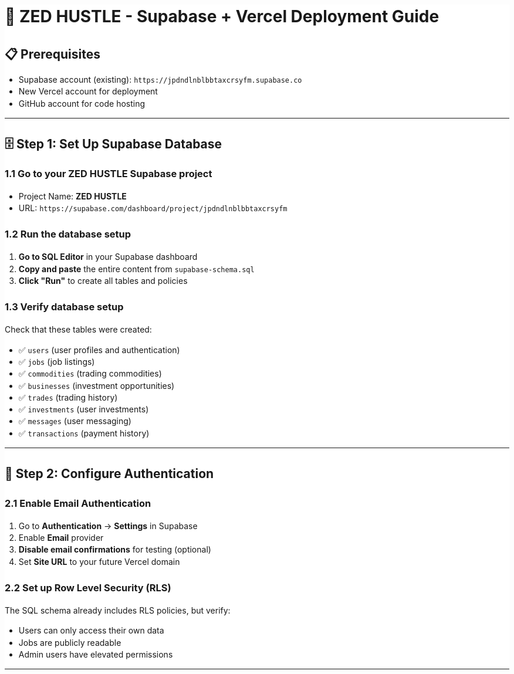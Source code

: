 # 🚀 ZED HUSTLE - Supabase + Vercel Deployment Guide

## 📋 **Prerequisites**
- Supabase account (existing): `https://jpdndlnblbbtaxcrsyfm.supabase.co`
- New Vercel account for deployment
- GitHub account for code hosting

---

## 🗄️ **Step 1: Set Up Supabase Database**

### **1.1 Go to your ZED HUSTLE Supabase project**
- Project Name: **ZED HUSTLE**
- URL: `https://supabase.com/dashboard/project/jpdndlnblbbtaxcrsyfm`

### **1.2 Run the database setup**
1. **Go to SQL Editor** in your Supabase dashboard
2. **Copy and paste** the entire content from `supabase-schema.sql`
3. **Click "Run"** to create all tables and policies

### **1.3 Verify database setup**
Check that these tables were created:
- ✅ `users` (user profiles and authentication)
- ✅ `jobs` (job listings)
- ✅ `commodities` (trading commodities)
- ✅ `businesses` (investment opportunities)
- ✅ `trades` (trading history)
- ✅ `investments` (user investments)
- ✅ `messages` (user messaging)
- ✅ `transactions` (payment history)

---

## 🔐 **Step 2: Configure Authentication**

### **2.1 Enable Email Authentication**
1. Go to **Authentication** → **Settings** in Supabase
2. Enable **Email** provider
3. **Disable email confirmations** for testing (optional)
4. Set **Site URL** to your future Vercel domain

### **2.2 Set up Row Level Security (RLS)**
The SQL schema already includes RLS policies, but verify:
- Users can only access their own data
- Jobs are publicly readable
- Admin users have elevated permissions

---